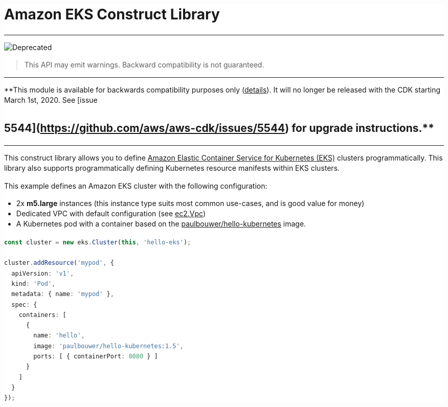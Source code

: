 # Amazon EKS Construct Library


---

![Deprecated](https://img.shields.io/badge/deprecated-critical.svg?style=for-the-badge)

> This API may emit warnings. Backward compatibility is not guaranteed.

---


**This module is available for backwards compatibility purposes only ([details](https://github.com/aws/aws-cdk/pull/5540)). It will
no longer be released with the CDK starting March 1st, 2020. See [issue
## 5544](https://github.com/aws/aws-cdk/issues/5544) for upgrade instructions.**

---

This construct library allows you to define [Amazon Elastic Container Service
for Kubernetes (EKS)](https://aws.amazon.com/eks/) clusters programmatically.
This library also supports programmatically defining Kubernetes resource
manifests within EKS clusters.

This example defines an Amazon EKS cluster with the following configuration:

- 2x **m5.large** instances (this instance type suits most common use-cases, and is good value for money)
- Dedicated VPC with default configuration (see [ec2.Vpc](https://docs.aws.amazon.com/cdk/api/latest/docs/aws-ec2-readme.html#vpc))
- A Kubernetes pod with a container based on the [paulbouwer/hello-kubernetes](https://github.com/paulbouwer/hello-kubernetes) image.

```ts
const cluster = new eks.Cluster(this, 'hello-eks');

cluster.addResource('mypod', {
  apiVersion: 'v1',
  kind: 'Pod',
  metadata: { name: 'mypod' },
  spec: {
    containers: [
      {
        name: 'hello',
        image: 'paulbouwer/hello-kubernetes:1.5',
        ports: [ { containerPort: 8080 } ]
      }
    ]
  }
});
```
